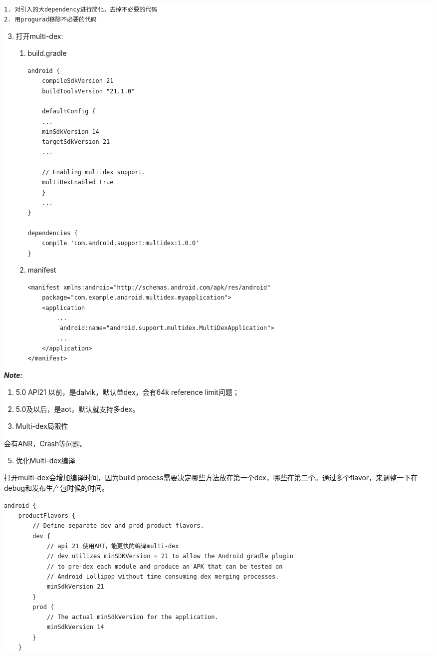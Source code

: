 	1. 对引入的大dependency进行简化，去掉不必要的代码
	2. 用progurad移除不必要的代码

3. 打开multi-dex:

	1. build.gradle 
	
		```
        android {
            compileSdkVersion 21
            buildToolsVersion "21.1.0"

            defaultConfig {
            ...
            minSdkVersion 14
            targetSdkVersion 21
            ...

            // Enabling multidex support.
            multiDexEnabled true
            }
            ...
        }

        dependencies {
            compile 'com.android.support:multidex:1.0.0'
        }
		```
	
	2. manifest
	
		```
		<manifest xmlns:android="http://schemas.android.com/apk/res/android"
            package="com.example.android.multidex.myapplication">
            <application
                ...
          		 android:name="android.support.multidex.MultiDexApplication">
                ...
            </application>
        </manifest>
		```

***Note:***
1. 5.0 API21 以前，是dalvik，默认单dex，会有64k reference limit问题；
2. 5.0及以后，是aot，默认就支持多dex。

4. Multi-dex局限性

会有ANR，Crash等问题。

5. 优化Multi-dex编译

打开multi-dex会增加编译时间，因为build process需要决定哪些方法放在第一个dex，哪些在第二个。通过多个flavor，来调整一下在debug和发布生产包时候的时间。

```
android {
    productFlavors {
        // Define separate dev and prod product flavors.
        dev {
        	// api 21 使用ART，能更快的编译multi-dex
            // dev utilizes minSDKVersion = 21 to allow the Android gradle plugin
            // to pre-dex each module and produce an APK that can be tested on
            // Android Lollipop without time consuming dex merging processes.
            minSdkVersion 21
        }
        prod {
            // The actual minSdkVersion for the application.
            minSdkVersion 14
        }
    }
```